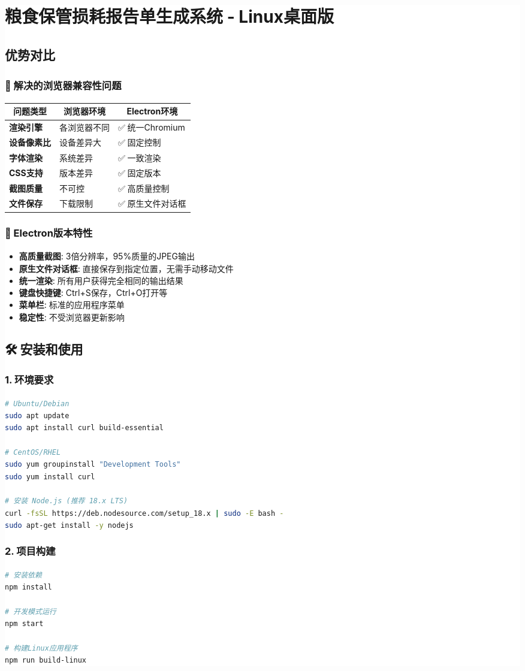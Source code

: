 # 粮食保管损耗报告单生成系统 - Linux桌面版

## 优势对比

### 🎯 解决的浏览器兼容性问题

| 问题类型 | 浏览器环境 | Electron环境 |
|---------|-----------|-------------|
| **渲染引擎** | 各浏览器不同 | ✅ 统一Chromium |
| **设备像素比** | 设备差异大 | ✅ 固定控制 |
| **字体渲染** | 系统差异 | ✅ 一致渲染 |
| **CSS支持** | 版本差异 | ✅ 固定版本 |
| **截图质量** | 不可控 | ✅ 高质量控制 |
| **文件保存** | 下载限制 | ✅ 原生文件对话框 |

### 🚀 Electron版本特性

- **高质量截图**: 3倍分辨率，95%质量的JPEG输出
- **原生文件对话框**: 直接保存到指定位置，无需手动移动文件
- **统一渲染**: 所有用户获得完全相同的输出结果
- **键盘快捷键**: Ctrl+S保存，Ctrl+O打开等
- **菜单栏**: 标准的应用程序菜单
- **稳定性**: 不受浏览器更新影响

## 🛠️ 安装和使用

### 1. 环境要求

```bash
# Ubuntu/Debian
sudo apt update
sudo apt install curl build-essential

# CentOS/RHEL
sudo yum groupinstall "Development Tools"
sudo yum install curl

# 安装 Node.js (推荐 18.x LTS)
curl -fsSL https://deb.nodesource.com/setup_18.x | sudo -E bash -
sudo apt-get install -y nodejs
```

### 2. 项目构建

```bash
# 安装依赖
npm install

# 开发模式运行
npm start

# 构建Linux应用程序
npm run build-linux
```

